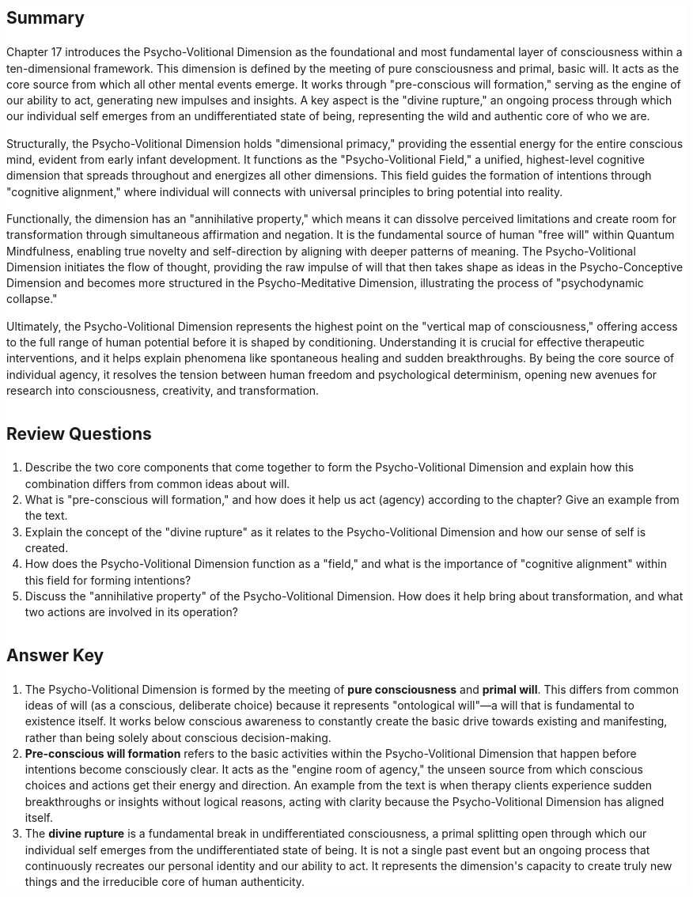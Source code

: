 ## Summary

Chapter 17 introduces the Psycho-Volitional Dimension as the foundational and most fundamental layer of consciousness within a ten-dimensional framework. This dimension is defined by the meeting of pure consciousness and primal, basic will. It acts as the core source from which all other mental events emerge. It works through "pre-conscious will formation," serving as the engine of our ability to act, generating new impulses and insights. A key aspect is the "divine rupture," an ongoing process through which our individual self emerges from an undifferentiated state of being, representing the wild and authentic core of who we are.

Structurally, the Psycho-Volitional Dimension holds "dimensional primacy," providing the essential energy for the entire conscious mind, evident from early infant development. It functions as the "Psycho-Volitional Field," a unified, highest-level cognitive dimension that spreads throughout and energizes all other dimensions. This field guides the formation of intentions through "cognitive alignment," where individual will connects with universal principles to bring potential into reality.

Functionally, the dimension has an "annihilative property," which means it can dissolve perceived limitations and create room for transformation through simultaneous affirmation and negation. It is the fundamental source of human "free will" within Quantum Mindfulness, enabling true novelty and self-direction by aligning with deeper patterns of meaning. The Psycho-Volitional Dimension initiates the flow of thought, providing the raw impulse of will that then takes shape as ideas in the Psycho-Conceptive Dimension and becomes more structured in the Psycho-Meditative Dimension, illustrating the process of "psychodynamic collapse."

Ultimately, the Psycho-Volitional Dimension represents the highest point on the "vertical map of consciousness," offering access to the full range of human potential before it is shaped by conditioning. Understanding it is crucial for effective therapeutic interventions, and it helps explain phenomena like spontaneous healing and sudden breakthroughs. By being the core source of individual agency, it resolves the tension between human freedom and psychological determinism, opening new avenues for research into consciousness, creativity, and transformation.

## Review Questions

1.  Describe the two core components that come together to form the Psycho-Volitional Dimension and explain how this combination differs from common ideas about will.
2.  What is "pre-conscious will formation," and how does it help us act (agency) according to the chapter? Give an example from the text.
3.  Explain the concept of the "divine rupture" as it relates to the Psycho-Volitional Dimension and how our sense of self is created.
4.  How does the Psycho-Volitional Dimension function as a "field," and what is the importance of "cognitive alignment" within this field for forming intentions?
5.  Discuss the "annihilative property" of the Psycho-Volitional Dimension. How does it help bring about transformation, and what two actions are involved in its operation?

## Answer Key

1.  The Psycho-Volitional Dimension is formed by the meeting of **pure consciousness** and **primal will**. This differs from common ideas of will (as a conscious, deliberate choice) because it represents "ontological will"—a will that is fundamental to existence itself. It works below conscious awareness to constantly create the basic drive towards existing and manifesting, rather than being solely about conscious decision-making.
2.  **Pre-conscious will formation** refers to the basic activities within the Psycho-Volitional Dimension that happen before intentions become consciously clear. It acts as the "engine room of agency," the unseen source from which conscious choices and actions get their energy and direction. An example from the text is when therapy clients experience sudden breakthroughs or insights without logical reasons, acting with clarity because the Psycho-Volitional Dimension has aligned itself.
3.  The **divine rupture** is a fundamental break in undifferentiated consciousness, a primal splitting open through which our individual self emerges from the undifferentiated state of being. It is not a single past event but an ongoing process that continuously recreates our personal identity and our ability to act. It represents the dimension's capacity to create truly new things and the irreducible core of human authenticity.